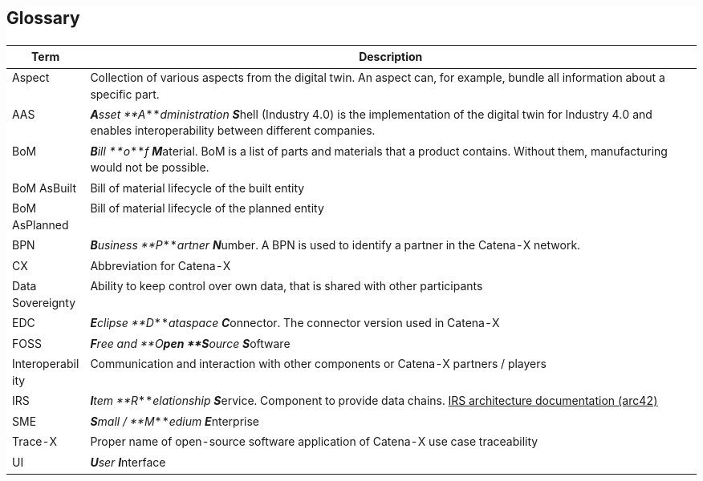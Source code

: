 ## Glossary

| Term | Description |
| --- | --- |
| Aspect | Collection of various aspects from the digital twin. An aspect can, for example, bundle all information about a specific part. |
| AAS | ***A****sset **A****dministration **S***hell (Industry 4.0) is the implementation of the digital twin for Industry 4.0 and enables interoperability between different companies. |
| BoM | ***B****ill **o****f **M***aterial. BoM is a list of parts and materials that a product contains. Without them, manufacturing would not be possible. |
| BoM AsBuilt | Bill of material lifecycle of the built entity |
| BoM AsPlanned | Bill of material lifecycle of the planned entity |
| BPN | ***B****usiness **P****artner **N***umber. A BPN is used to identify a partner in the Catena-X network. |
| CX | Abbreviation for Catena-X |
| Data Sovereignty | Ability to keep control over own data, that is shared with other participants |
| EDC | ***E****clipse **D****ataspace **C***onnector. The connector version used in Catena-X |
| FOSS | ***F****ree and **O****pen **S****ource **S***oftware |
| Interoperability | Communication and interaction with other components or Catena-X partners / players |
| IRS | ***I****tem **R****elationship **S***ervice. Component to provide data chains. [IRS architecture documentation (arc42)](https://eclipse-tractusx.github.io/item-relationship-service/docs/arc42/) |
| SME | ***S****mall / **M****edium **E***nterprise |
| Trace-X | Proper name of open-source software application of Catena-X use case traceability |
| UI | ***U****ser **I***nterface |
